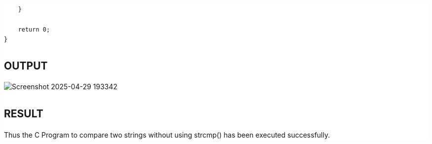 ```
    }

    return 0;
}
```
## OUTPUT
 ![Screenshot 2025-04-29 193342](https://github.com/user-attachments/assets/d63f3603-0b8f-4022-b788-e7e0fa9c380f)


## RESULT
Thus the C Program to compare two strings without using strcmp() has been executed successfully.

